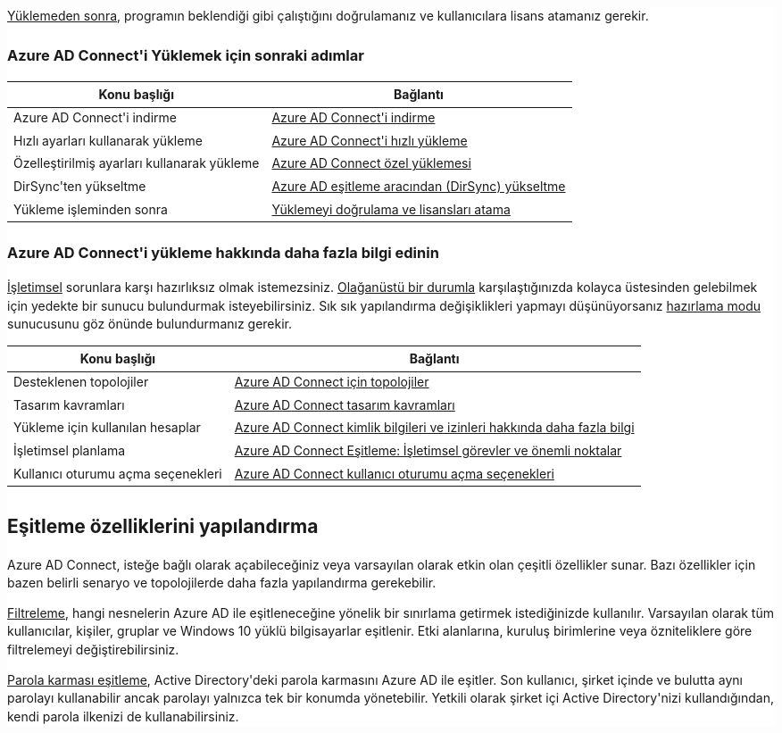 [Yüklemeden sonra](how-to-connect-post-installation.md), programın beklendiği gibi çalıştığını doğrulamanız ve kullanıcılara lisans atamanız gerekir.

### <a name="next-steps-to-install-azure-ad-connect"></a>Azure AD Connect'i Yüklemek için sonraki adımlar
|Konu başlığı |Bağlantı|  
| --- | --- |
|Azure AD Connect'i indirme | [Azure AD Connect'i indirme](https://go.microsoft.com/fwlink/?LinkId=615771)|
|Hızlı ayarları kullanarak yükleme | [Azure AD Connect'i hızlı yükleme](./how-to-connect-install-express.md)|
|Özelleştirilmiş ayarları kullanarak yükleme | [Azure AD Connect özel yüklemesi](./how-to-connect-install-custom.md)|
|DirSync'ten yükseltme | [Azure AD eşitleme aracından (DirSync) yükseltme](./how-to-dirsync-upgrade-get-started.md)|
|Yükleme işleminden sonra | [Yüklemeyi doğrulama ve lisansları atama](how-to-connect-post-installation.md)|

### <a name="learn-more-about-install-azure-ad-connect"></a>Azure AD Connect'i yükleme hakkında daha fazla bilgi edinin
[İşletimsel](how-to-connect-sync-operations.md) sorunlara karşı hazırlıksız olmak istemezsiniz. [Olağanüstü bir durumla](how-to-connect-sync-staging-server.md#disaster-recovery) karşılaştığınızda kolayca üstesinden gelebilmek için yedekte bir sunucu bulundurmak isteyebilirsiniz. Sık sık yapılandırma değişiklikleri yapmayı düşünüyorsanız [hazırlama modu](how-to-connect-sync-staging-server.md) sunucusunu göz önünde bulundurmanız gerekir.

|Konu başlığı |Bağlantı|  
| --- | --- |
|Desteklenen topolojiler | [Azure AD Connect için topolojiler](plan-connect-topologies.md)|
|Tasarım kavramları | [Azure AD Connect tasarım kavramları](plan-connect-design-concepts.md)|
|Yükleme için kullanılan hesaplar | [Azure AD Connect kimlik bilgileri ve izinleri hakkında daha fazla bilgi](reference-connect-accounts-permissions.md)|
|İşletimsel planlama | [Azure AD Connect Eşitleme: İşletimsel görevler ve önemli noktalar](how-to-connect-sync-operations.md)|
|Kullanıcı oturumu açma seçenekleri | [Azure AD Connect kullanıcı oturumu açma seçenekleri](plan-connect-user-signin.md)|

## <a name="configure-sync-features"></a>Eşitleme özelliklerini yapılandırma
Azure AD Connect, isteğe bağlı olarak açabileceğiniz veya varsayılan olarak etkin olan çeşitli özellikler sunar. Bazı özellikler için bazen belirli senaryo ve topolojilerde daha fazla yapılandırma gerekebilir.

[Filtreleme](how-to-connect-sync-configure-filtering.md), hangi nesnelerin Azure AD ile eşitleneceğine yönelik bir sınırlama getirmek istediğinizde kullanılır. Varsayılan olarak tüm kullanıcılar, kişiler, gruplar ve Windows 10 yüklü bilgisayarlar eşitlenir. Etki alanlarına, kuruluş birimlerine veya özniteliklere göre filtrelemeyi değiştirebilirsiniz.

[Parola karması eşitleme](how-to-connect-password-hash-synchronization.md), Active Directory'deki parola karmasını Azure AD ile eşitler. Son kullanıcı, şirket içinde ve bulutta aynı parolayı kullanabilir ancak parolayı yalnızca tek bir konumda yönetebilir. Yetkili olarak şirket içi Active Directory'nizi kullandığından, kendi parola ilkenizi de kullanabilirsiniz.
